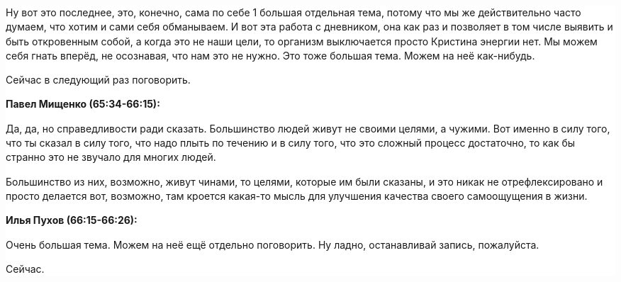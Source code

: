 Ну вот это последнее, это, конечно, сама по себе 1 большая отдельная тема, потому что мы же действительно часто думаем, что хотим и сами себя обманываем. И вот эта работа с дневником, она как раз и позволяет в том числе выявить и быть откровенным собой, а когда это не наши цели, то организм выключается просто Кристина энергии нет. Мы можем себя гнать вперёд, не осознавая, что нам это не нужно. Это тоже большая тема. Можем на неё как-нибудь.

Сейчас в следующий раз поговорить.

**Павел Мищенко (65:34-66:15):**

Да, да, но справедливости ради сказать. Большинство людей живут не своими целями, а чужими. Вот именно в силу того, что ты сказал в силу того, что надо плыть по течению и в силу того, что это сложный процесс достаточно, то как бы странно это не звучало для многих людей.

Большинство из них, возможно, живут чинами, то целями, которые им были сказаны, и это никак не отрефлексировано и просто делается вот, возможно, там кроется какая-то мысль для улучшения качества своего самоощущения в жизни.

**Илья Пухов (66:15-66:26):**

Очень большая тема. Можем на неё ещё отдельно поговорить. Ну ладно, останавливай запись, пожалуйста.

Сейчас.